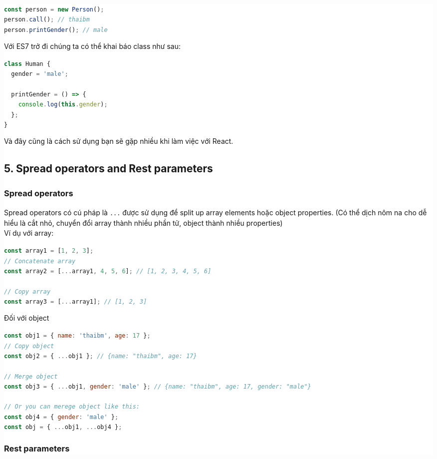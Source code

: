 ```javascript
const person = new Person();
person.call(); // thaibm
person.printGender(); // male
```

Với ES7 trở đi chúng ta có thể khai báo class như sau:

```javascript
class Human {
  gender = 'male';

  printGender = () => {
    console.log(this.gender);
  };
}
```

Và đây cũng là cách sử dụng bạn sẽ gặp nhiều khi làm việc với React.

## 5. Spread operators and Rest parameters

### Spread operators

Spread operators có cú pháp là `...` được sử dụng để split up array elements hoặc object properties. (Có thể dịch nôm na cho dễ hiểu là cắt nhỏ, chuyển đổi array thành nhiều phần tử, object thành nhiều properties)  
Ví dụ với array:

```javascript
const array1 = [1, 2, 3];
// Concatenate array
const array2 = [...array1, 4, 5, 6]; // [1, 2, 3, 4, 5, 6]

// Copy array
const array3 = [...array1]; // [1, 2, 3]
```

Đối với object

```javascript
const obj1 = { name: 'thaibm', age: 17 };
// Copy object
const obj2 = { ...obj1 }; // {name: "thaibm", age: 17}

// Merge object
const obj3 = { ...obj1, gender: 'male' }; // {name: "thaibm", age: 17, gender: "male"}

// Or you can merege object like this:
const obj4 = { gender: 'male' };
const obj = { ...obj1, ...obj4 };
```

### Rest parameters

